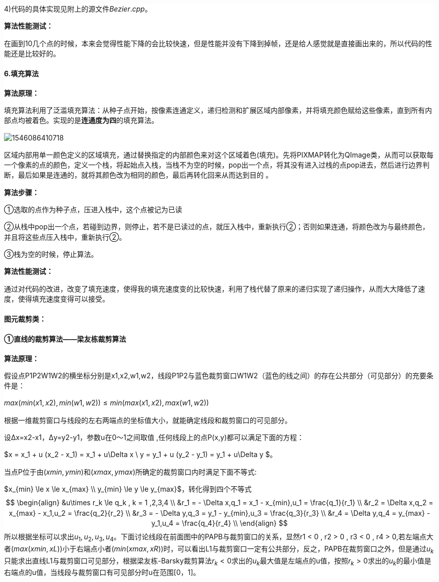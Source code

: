 4)代码的具体实现见附上的源文件$Bezier.cpp$。

**算法性能测试：**

​	在画到10几个点的时候，本来会觉得性能下降的会比较快速，但是性能并没有下降到掉帧，还是给人感觉就是直接画出来的，所以代码的性能还是比较好的。



#### 6.填充算法

**算法原理：**

​	填充算法利用了泛滥填充算法：从种子点开始，按像素连通定义，递归检测和扩展区域内部像素，并将填充颜色赋给这些像素，直到所有内部点均被着色。实现的是**连通度为四**的填充算法。

![1546086410718](C:\Users\dell\AppData\Roaming\Typora\typora-user-images\1546086410718.png)

​	区域内部用单一颜色定义的区域填充，通过替换指定的内部颜色来对这个区域着色(填充)。先将PIXMAP转化为QImage类，从而可以获取每一个像素的点的颜色，定义一个栈，将起始点入栈，当栈不为空的时候，pop出一个点，将其没有进入过栈的点pop进去，然后进行边界判断，最后如果是连通的，就将其颜色改为相同的颜色，最后再转化回来从而达到目的 。

**算法步骤：**

①选取的点作为种子点，压进入栈中，这个点被记为已读

②从栈中pop出一个点，若碰到边界，则停止，若不是已读过的点，就压入栈中，重新执行②；否则如果连通，将颜色改为与最终颜色，并且将这些点压入栈中，重新执行②。

③栈为空的时候，停止算法。

**算法性能测试：**

​	通过对代码的改进，改变了填充速度，使得我的填充速度变的比较快速，利用了栈代替了原来的递归实现了递归操作，从而大大降低了速度，使得填充速度变得可以接受。



#### 图元裁剪类：

#### ①直线的裁剪算法——梁友栋裁剪算法

**算法原理：**

假设点P1P2W1W2的横坐标分别是x1,x2,w1,w2，线段P1P2与蓝色裁剪窗口W1W2（蓝色的线之间）的存在公共部分（可见部分）的充要条件是：

$max(min(x1,x2), min(w1,w2))≤ min(max(x1,x2), max(w1,w2))$

根据一维裁剪窗口与线段的左右两端点的坐标值大小，就能确定线段和裁剪窗口的可见部分。

设Δx=x2-x1，Δy=y2-y1，参数u在0～1之间取值 ,任何线段上的点P(x,y)都可以满足下面的方程：

$x = x_1 + u (x_2 - x_1) = x_1 + u\Delta x \\ y = y_1 + u (y_2 - y_1) = y_1 + u\Delta y $。

当点P位于由$(xmin,ymin)$和$(xmax,ymax)$所确定的裁剪窗口内时满足下面不等式:

$x_{min} \le x \le x_{max} \\  y_{min} \le y \le y_{max}$，转化得到四个不等式
$$
\begin{align}
&u\times r_k \le q_k , k = 1 ,2,3,4 \\
&r_1 = - \Delta x,q_1 = x_1 - x_{min},u_1 = \frac{q_1}{r_1} \\
&r_2 = \Delta x,q_2 = x_{max} - x_1,u_2 = \frac{q_2}{r_2} \\
&r_3 = - \Delta y,q_3 = y_1 - y_{min},u_3 = \frac{q_3}{r_3} \\
&r_4 = \Delta y,q_4 = y_{max} - y_1,u_4 = \frac{q_4}{r_4} \\
\end{align}
$$
所以根据坐标可以求出$u_1,u_2,u_3,u_4$。下面讨论线段在前面图中的PAPB与裁剪窗口的关系，显然r1 < 0 , r2 > 0 , r3 < 0 , r4 > 0,若左端点大者$(max(xmin,xL))$小于右端点小者$(min(xmax,xR))$时，可以看出L1与裁剪窗口一定有公共部分，反之，PAPB在裁剪窗口之外，但是通过$u_k$只能求出直线L1与裁剪窗口可见部分，根据梁友栋-Barsky裁剪算法$r_k<0$求出的$u_k$最大值是左端点的u值，按照$r_k>0$求出的$u_k$的最小值是右端点的u值，当线段与裁剪窗口有可见部分时u在范围[0，1]。
